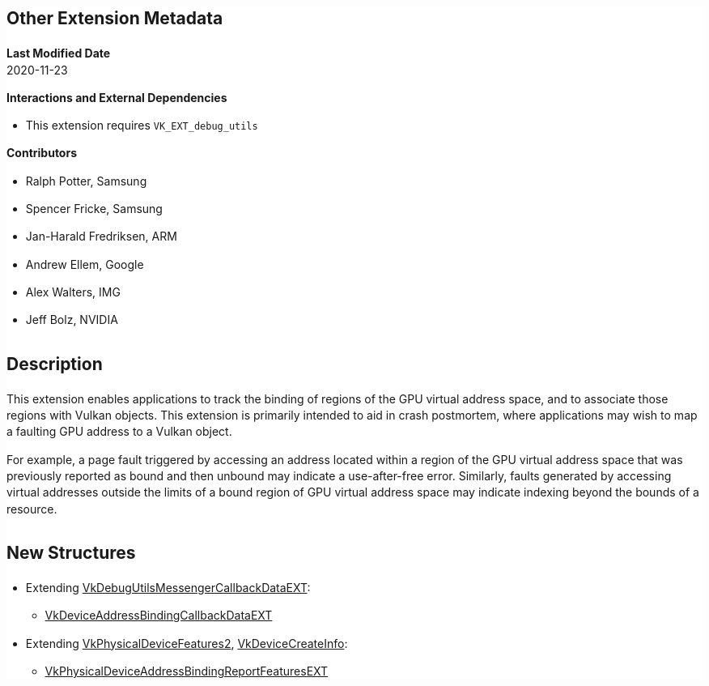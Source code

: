 ## <a href="#_other_extension_metadata" class="anchor"></a>Other Extension Metadata

**Last Modified Date**  
2020-11-23

**Interactions and External Dependencies**  
- This extension requires `VK_EXT_debug_utils`

**Contributors**  
- Ralph Potter, Samsung

- Spencer Fricke, Samsung

- Jan-Harald Fredriksen, ARM

- Andrew Ellem, Google

- Alex Walters, IMG

- Jeff Bolz, NVIDIA

## <a href="#_description" class="anchor"></a>Description

This extension enables applications to track the binding of regions of
the GPU virtual address space, and to associate those regions with
Vulkan objects. This extension is primarily intended to aid in crash
postmortem, where applications may wish to map a faulting GPU address to
a Vulkan object.

For example, a page fault triggered by accessing an address located
within a region of the GPU virtual address space that was previously
reported as bound and then unbound may indicate a use-after-free error.
Similarly, faults generated by accessing virtual addresses outside the
limits of a bound region of GPU virtual address space may indicate
indexing beyond the bounds of a resource.

## <a href="#_new_structures" class="anchor"></a>New Structures

- Extending
  [VkDebugUtilsMessengerCallbackDataEXT](https://registry.khronos.org/vulkan/specs/1.3-extensions/man/html/VkDebugUtilsMessengerCallbackDataEXT.html):

  - [VkDeviceAddressBindingCallbackDataEXT](https://registry.khronos.org/vulkan/specs/1.3-extensions/man/html/VkDeviceAddressBindingCallbackDataEXT.html)

- Extending [VkPhysicalDeviceFeatures2](https://registry.khronos.org/vulkan/specs/1.3-extensions/man/html/VkPhysicalDeviceFeatures2.html),
  [VkDeviceCreateInfo](https://registry.khronos.org/vulkan/specs/1.3-extensions/man/html/VkDeviceCreateInfo.html):

  - [VkPhysicalDeviceAddressBindingReportFeaturesEXT](https://registry.khronos.org/vulkan/specs/1.3-extensions/man/html/VkPhysicalDeviceAddressBindingReportFeaturesEXT.html)
